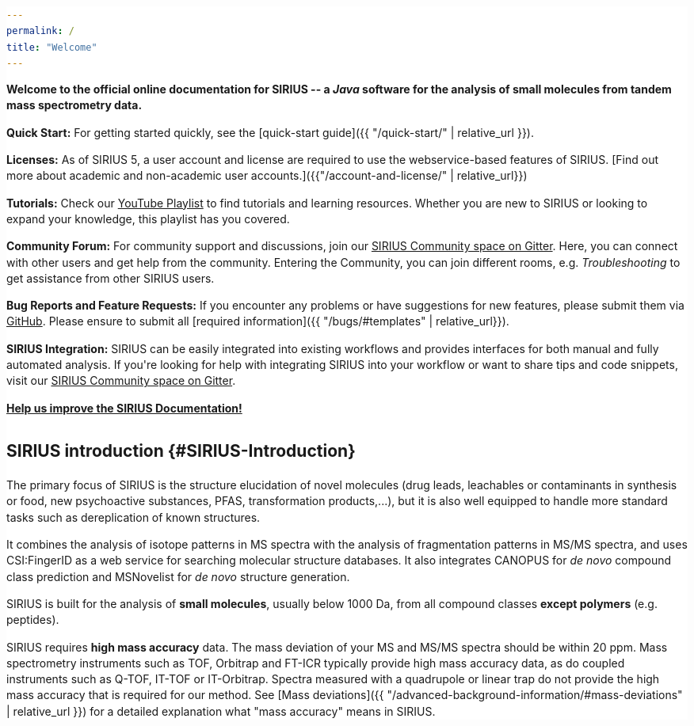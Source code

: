 ```yaml
---
permalink: /
title: "Welcome"
---
```


**Welcome to the official online documentation for SIRIUS -- a *Java* software for the analysis of small molecules from tandem mass spectrometry data.**

**Quick Start:** For getting started quickly, see the [quick-start guide]({{ "/quick-start/" | relative_url }}).

**Licenses:** As of SIRIUS 5, a user account and license are required to use the webservice-based features of SIRIUS. 
[Find out more about academic and non-academic user accounts.]({{"/account-and-license/" | relative_url}})

**Tutorials:** Check our [YouTube Playlist](https://youtube.com/playlist?list=PL8R4DKiWsw-tIG8w3hZWJunWZyy-qnIZM&si=xcaOZ3PILt7I2UB5) to find tutorials and learning resources. Whether you are new to SIRIUS or looking to expand your knowledge, this playlist has you covered.

**Community Forum:** For community support and discussions, join our [SIRIUS Community space on Gitter](https://matrix.to/#/#sirius-ms:gitter.im). 
Here, you can connect with other users and get help from the community. Entering the Community, you can join different rooms, e.g. *Troubleshooting* to get assistance from other SIRIUS users.

**Bug Reports and Feature Requests:** If you encounter any problems or have suggestions for new 
features, please submit them via [GitHub](https://github.com/sirius-ms/sirius/issues/new/choose).
Please ensure to submit all [required information]({{ "/bugs/#templates" | relative_url}}). 

**SIRIUS Integration:** SIRIUS can be easily integrated into existing workflows and provides 
interfaces for both manual and fully automated analysis. If you're looking for help with 
integrating SIRIUS into your workflow or want to share tips and code snippets, visit our 
[SIRIUS Community space on Gitter](https://matrix.to/#/#sirius-ms:gitter.im).

[**Help us improve the SIRIUS Documentation!**](https://github.com/sirius-ms/sirius-docs.github.io)

## SIRIUS introduction {#SIRIUS-Introduction}

The primary focus of SIRIUS is the structure elucidation of novel
molecules (drug leads, leachables or contaminants in synthesis or food, new psychoactive substances, PFAS, transformation products,...), but it is also
well equipped to handle more standard tasks such as dereplication of known structures.

It combines the analysis of isotope patterns in MS
spectra with the analysis of fragmentation patterns in MS/MS spectra,
and uses CSI:FingerID as a web service for searching molecular structure
databases. It also integrates CANOPUS for *de novo* compound class prediction and
MSNovelist for *de novo* structure generation.

SIRIUS is built for the analysis of **small molecules**, usually below 1000 Da, from all compound classes **except polymers** (e.g. peptides). 

SIRIUS requires **high mass accuracy** data. The mass deviation of your
MS and MS/MS spectra should be within 20 ppm. Mass spectrometry
instruments such as TOF, Orbitrap and FT-ICR typically provide high mass
accuracy data, as do coupled instruments such as Q-TOF, IT-TOF or
IT-Orbitrap. Spectra measured with a quadrupole or linear trap do not
provide the high mass accuracy that is required for our method. See [Mass deviations]({{ "/advanced-background-information/#mass-deviations" | relative_url }})  for a detailed explanation what "mass accuracy" means in SIRIUS.
